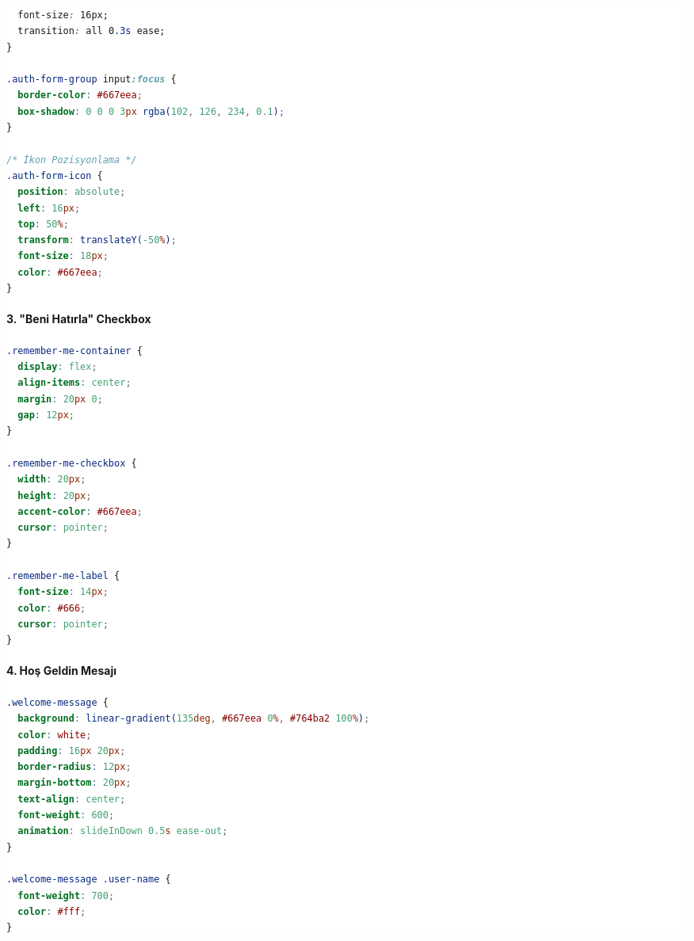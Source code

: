 ```css
  font-size: 16px;
  transition: all 0.3s ease;
}

.auth-form-group input:focus {
  border-color: #667eea;
  box-shadow: 0 0 0 3px rgba(102, 126, 234, 0.1);
}

/* İkon Pozisyonlama */
.auth-form-icon {
  position: absolute;
  left: 16px;
  top: 50%;
  transform: translateY(-50%);
  font-size: 18px;
  color: #667eea;
}
```

#### **3. "Beni Hatırla" Checkbox**
```css
.remember-me-container {
  display: flex;
  align-items: center;
  margin: 20px 0;
  gap: 12px;
}

.remember-me-checkbox {
  width: 20px;
  height: 20px;
  accent-color: #667eea;
  cursor: pointer;
}

.remember-me-label {
  font-size: 14px;
  color: #666;
  cursor: pointer;
}
```

#### **4. Hoş Geldin Mesajı**
```css
.welcome-message {
  background: linear-gradient(135deg, #667eea 0%, #764ba2 100%);
  color: white;
  padding: 16px 20px;
  border-radius: 12px;
  margin-bottom: 20px;
  text-align: center;
  font-weight: 600;
  animation: slideInDown 0.5s ease-out;
}

.welcome-message .user-name {
  font-weight: 700;
  color: #fff;
}
```

